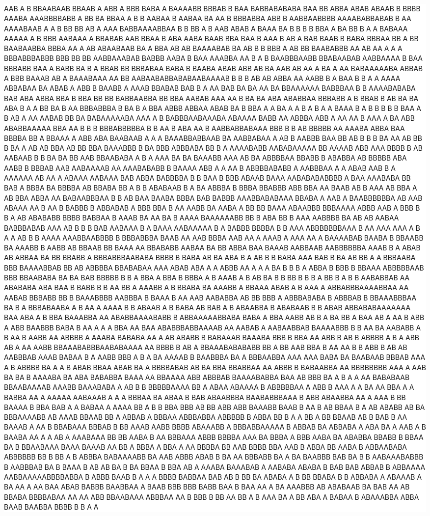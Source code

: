 AAB A B  BBAABAAB     BBAAB A   ABB A BBB BABA A BAAAABB BBBAB   B     BAA BABBABABABA   BAA BB ABBA ABAB  ABAAB B BBBB AAABA AAABBBBABB A BB BA BBAA A B B AABAA B   AABAA BA  AA B BBBABBA ABB B  AABBAABBBB   AAAABABBABAB B AA  AAAABAAB A A   B    BB BB  AB  A  AAA BABBAAAABBAA   B  B BB A B   AAB  ABAB A  BAAA BA  B B B B   BBA  A BA BB     B A A  BABAAA AAAAA  A B  BBB AABAAA        A BBABAB  AAB BBAA B ABA AABA BAAB  BBA  BAA B AAA  B AB   A BAB BAAB   B BABA  BBBAA   BB     A  BB   BAABAABBA  BBBA AA   A  AB ABAABAAB BA A BBA  AB       AB BAAAABAB  BA AB   B B BBB A AB  BB BAABABBB  AA AB AA A A A  BBBABBBABBB BBB       BB BB AABBAAABAB BABBB AABA B BAA AAABBA AA B  A B  BAABBBAABB BBABAABAB AABBAAAA B BAA BBBABB   BAA A BABB BA B   A  BBAB  BB     BBBABAA BABA B BAABA ABAB  ABB AB BA AAB AB AA  A  BA   A  AA BABAAAAABA ABBAB A  BBB BAAAB AB  A  BAAABAAA AA BB AABAABABBABABAABAAAAB  B B B  AB AB ABBA  AA  AABB  B A BAA B  B   A A AAAA ABBABAA BA ABAB A   ABB B  BAABB A AAAB BBABAB  BAB  B A  AA   BAB     BA  BA AA BA   BBAAAAAA  BABBBAA  B  B AAAABABABA BAB  ABA ABBA BBA B    BBA BB BB BABBAABBA BB  BBA  AABAB AAA AA B BA  BA ABA    ABABBAA BBBABB A  B  BBAB B  AB BA   BA ABA  B  A A BB BA B AA BBBABBBA    B BA B A BBA   ABBB ABBAA  ABAB  BA   B BBA A A BA A   A B  A B A A BAAA B A B B  B  B   B BAA A  B AB A  AA AABAB   BB  BA BABAAAAABA AAA A B  BABBBAABAAABA  ABAAAA BABB    AA ABBBA ABB  A AA  AA B  AAA   A BA ABB ABABBAAAAA BBA AA  B B  B BBBABBBBBA B B  AA B ABA     AA   B  AABBABBABAAA BBB  B B   AB BBBBB AA AAABA ABBA BAA BBBBA   BB A BBAAA A ABB  ABA BAABAAB  A A A  BAAABBABBAAB  BA AABBABAA A AB B  AABBB BAA BB  AB  B B B BA AA  AB BB B BA A AB AB  BBA AB BB BBA BAAABBB  B BA  BBB  ABBBABA  BB B A   AAAABABB AABABAAAAA BB AAAAB ABB  AAA  BBBB B AB AABAAB B    B  BA  BA BB AAB BBAABABA A B  A AAA BA    BA BAAABB  AAA AB  BA ABBBBAA BBABB B ABABBA AB BBBBB ABA  AABB B  BBBAB  AAB AABAAAAB AA AAABABABB B BAAAA    ABB A A AA   B ABBBBABABB   A AABBBAA A  A ABAB AAB   B A AAAAAA AB  AA A   ABAAA AABAAA BAB  ABBA BABBBBA B  B BAA B BBB ABAAB   BAAA AABABABABBBB A BAA  AAABABA BB  BAB A BBBA BA    BBBBA AB BBABA BB A B  B ABABAAB B A  BA   ABBBA B BBBA  BBABBB ABB BBA AA BAAB AB B AAA  AB   BBA A AB    BBA ABBA AA   BABAABBBAA  B B  AB BAA BAABA  BBBA   BAB BABBB AAABBABABAAA  BBABA  A  AAB  A BAABBBBBBA AB   AAB  ABAAA  AA   B AA B    BABBB B  ABBABAB A BBB  BBA B  AA AABB BA  AABA A BB BB BAAA ABAABBB  BBBAAAA ABBB AAB  A BBB   B  B   A  AB ABABABB  BBBB  BABBAA B AAAB  BA AA BA B AAAA    BAAAAAABB BB B ABA BB B AAA AABBBB BA    AB AB AABAA BABBBABAB  AAA AB  B B B BAB AABAAA B  A BAAA AABAAAAA  B A    BABBB BBBBA B  B AAA ABBBBBBBAAA B   AA   AAA AAA A  B A  A  AB B B AAAA AAABBAABBBB  B BBBABBBA BAAB AA AAB BBBA AAB     AA A   AAAB A AAA AA  A  BAAAABAB BAABA  B BBAABB BA AAABB B  AABB  AB   BBAAB BB    BAAA AA BBABABB AABAA  BA  BB  ABBA BAA  BAAAB AABBAAB  AABBBBBBA AAAB B A ABAB AB ABBAA BA BB  BBABB A  BBBABBBAABABA     BBBB B BABA AB   BA  ABA  B A AB    B  B BABA AAA BAB  B   BA AB  BB A  A BBBAABA   BBB BAAAABBAB BB AB ABBBBA    BBABABAA  AAA ABAB ABA A A ABBB AA A A  A  BA B B  B A ABBA B BBB B BBAAA  ABBBBBAAB  BBB BBAABABA BA BA  BAB BBBBB   B  B   A BBA A BBA B BBBA A B  AAAB   A  B  AB BA B B  BB B B B     A  BB  B A  B B  AABABBAB AA ABABABA ABA BAA B   BABB B B AA BB A  AAABB A  B BBABA BA AAABB A BBAAA  ABAB A B AAA A ABBABBBAAAABBAA AA AABAB    BBBABB BB B BAAABBBB   AABBBA  B BAAA B  AA AAB AABABBA AB BB BBB A ABBBABABA  B ABBBAB B BBAAABBBAA BA B A BBBABAABA A  B AA A AAAA  B B ABAAB  A B BABA AB  BAB   A B ABAABBA B ABABAAB B B ABAB ABBABABAAAAAAA  BAA    ABA A B BBA BAAABBA  AA ABABBAAAABABB   B  ABBAAAAABBABA BABA    A BBA   AABB AB B  A BA BB   A  BAA AB   A AA B  ABB A ABB BAABBB    BABA  B AA     A  A A BBA AA  BAA   ABABBBABBAAAAB  AA AABAB A  AABAABBAB BAAAABBB B B AA   BA AABABB  A  B AA B AABB    AA  ABBBB   A AAABA  BABABA AA  A   AB ABABB  B   BABAAAB  BAAABA BBB B  BBA   AA     ABB  B AB B ABBBB A  B A ABB    AB A AA AABB BBAAABABBBAABABAAAA AA BBBB   B AB A BBAAABABABABB BB A BB   AAB BBA B AA AA  B B ABB B AB AB AABBBAB AAAB BABAA     B  A AABB  BBB A B A BA AAAAB   B BAABBBA BA  A BBBAABBA  AAA AAA BABA BA BAABAAB BBBAB   AAA  A     B ABBBB   BA A A   B ABAB BBAA ABAB BA A  BBBBABAB AB  BA BBA   BBABBAA AA    ABBB B BABAABBA AA BBBBBBBB AAA  A AAB BA   BA B  AAAABA    BA  ABA BABABBA BAAA AA   BBAAAA ABB ABBBAB  BAAAABABBA BAA AB BBB BA A B A A AA BABABAAB   BBAABAAAAB  AAABB BAAABABA A AB  B B BBBBBAAAA BB A ABAA ABAAAA  B   ABBBBBAA A ABB B AAA  A A      BA  AA BBA A A BABBA AA A    AAAAA AABAAAB A  A  A BBBAA   BA   ABAA B   BAB ABAABBBA BAABABBBAAA B ABB ABAABBA   AA  A  AAA B BB   BAAAA B BBA    BAB A A BABAA   A AAAA BB A  B  B  BBA BBB  AB BB  ABB  ABB BAAABB  BAAB B AA B AB BBAA B A  AB ABABB  AB BA BBBAAAABB AB AAAB BBAAB  BB A ABBAB A  BBBAA ABBBABBA    ABBBBB B ABBA  BB B  A A BB A  BB BBAAB AB B BAB B  AA BAAAB  A   AA   B BBABAAA BBBAB    B   BB AAAB AABB BBBB ABAAABB A BBBABBAAAAA   B ABBAB BA ABBABA A    ABA BA A AAB A    B  BAABA AA A A AB A  AAABAAA BB   BB AABA B AA  BBBAAA ABBB BBBBA AAA BA   BBBA A BBB AABA    BA    ABABBA BBABB B   BBAA BA  B  BBAABAAA BAAA BAAAB AA  BB     A BBBA A BBA A  AA BBBBA BB AAB BBBB BBA AAB B ABBA BB   AABA B ABBAABABA ABBBBBB BB B BB A B       ABBBA  BABAAAABB BA AAB ABBB ABAB B  BA   AA BBBABB BA A   BA BAABBB BAB BA B  B AABAAABABBB B  AABBBAB  BA  B BAAA    B  AB AB BA B BA BBAA  B   BBA AB A AAABA BAAABAB A AABABA ABABA B BAB BAB ABBAB B   ABBAAAA AABBAAAAABBBBABBA   B ABBB  BAAB B  A   A A BBBB BABBAA BAB AB   B BB BA ABABA  A B  BB   BBABA  B B ABBABA A ABAAAB A  BA  AA  A AA   BAA ABAB BABBB BAABBAA A BAAB BBB  BBB BABB BAA B BAA AA A  BA AAABBB AB ABABAAB BA   BAB AA AB  BBABA BBBBABAA  AA AA    ABB   BBAABAAA ABBBAA AA B  BBB   B   BB  AA BB A  B AAA  BA A  BB   ABA A BABAA  B    ABAAABBA ABBA  BAAB BAABBA  BBBB B B A  A